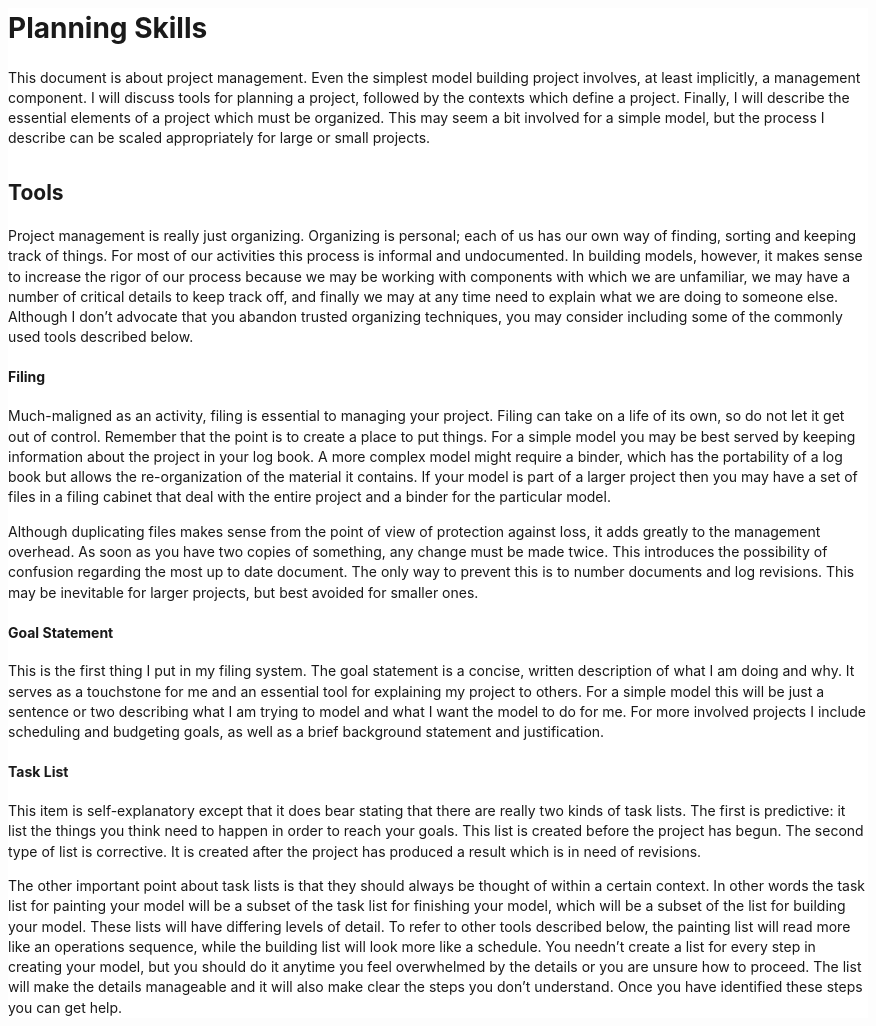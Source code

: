 ﻿# Planning Skills
This document is about project management.  Even the simplest model building project involves, at least implicitly, a management component.  I will discuss tools for planning a project, followed by the contexts which define a project.  Finally, I will describe the essential elements of a project which must be organized.  This may seem a bit involved for a simple model, but the process I describe can be scaled appropriately for large or small projects.  

## Tools 
Project management is really just organizing.  Organizing is personal; each of us has our own way of finding,  sorting and keeping track of things.  For most of our activities this process is informal and undocumented.  In building models, however, it makes sense to increase the rigor of our process because we may be working with components with which we are unfamiliar, we may have a number of critical details to keep track off, and finally we may at any time need to explain what we are doing to someone else.  Although I don’t advocate that you abandon trusted organizing techniques, you may consider including some of the commonly used tools described below.

#### Filing

Much-maligned as an activity, filing is essential to managing your project.  Filing can take on a life of its own, so do not let it get out of control.  Remember that the point is to create a place to put things.   For a simple model you may be best served by keeping information about the project in your log book.  A more complex model might require a binder, which has the portability of a log book but allows the re-organization of the material it contains.  If your model is part of a larger project then you may have a set of files in a filing cabinet that deal with the entire project and a binder for the particular model.  

Although duplicating files makes sense from the point of view of protection against loss, it adds greatly to the management overhead.  As soon as you have two copies of something, any change must be made twice.  This introduces the possibility of confusion regarding the most up to date document.  The only way to prevent this is to number documents and log revisions.  This may be inevitable for larger projects, but best avoided for smaller ones.

#### Goal Statement

This is the first thing I put in my filing system.  The goal statement is a concise, written description of what I am doing and why.  It serves as a touchstone for me and an essential tool for explaining my project to others.  For a simple model this will be just a sentence or two describing what I am trying to model and what I want the model to do for me.  For more involved projects I  include scheduling and budgeting goals, as well as a brief background statement and justification.

#### Task List

This item is self-explanatory except that it does bear stating that there are really two kinds of task lists.  The first is predictive: it list the things you think need to happen in order to reach your goals.  This list is created before the project has begun.  The second type of list is corrective.  It is created after the project has produced a result which is in need of revisions.  

The other important point about task lists is that they should always be thought of within a certain context.  In other words the task list for painting your model will be a subset of the task list for finishing your model, which will be a subset of the list for building your model.  These lists will have differing levels of detail.  To refer to other tools described below, the painting list will read more like an operations sequence, while the building list will look more like a schedule.  You needn’t create a list for every step in creating your model, but you should do it anytime you feel overwhelmed by the details or you are unsure how to proceed.  The list will make the details manageable and it will also make clear the steps you don’t understand.  Once you have identified these steps you can get help.
